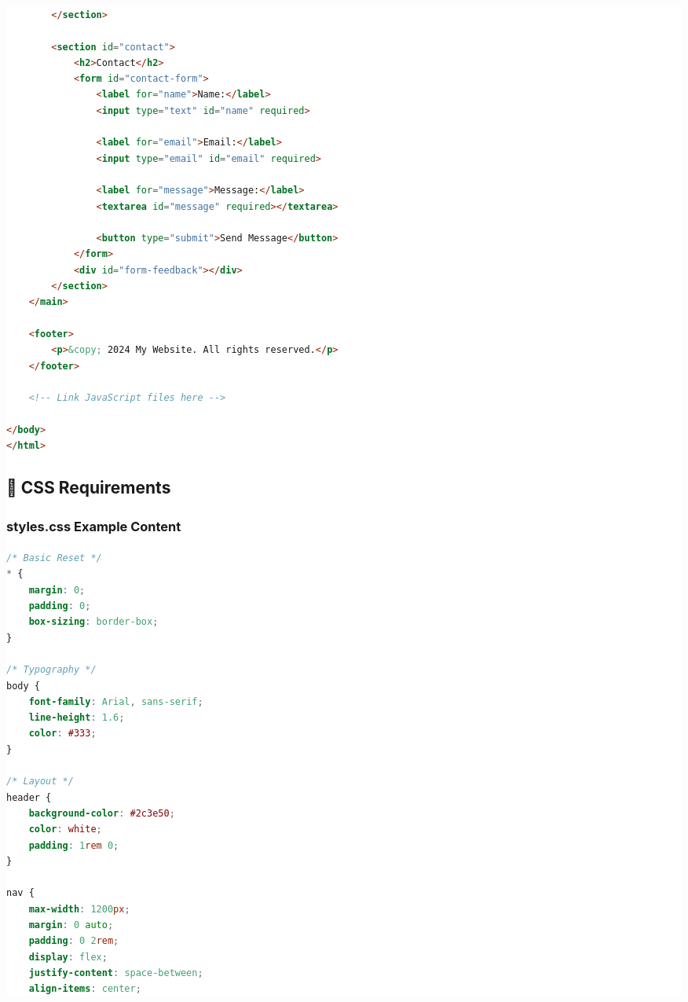```html
        </section>

        <section id="contact">
            <h2>Contact</h2>
            <form id="contact-form">
                <label for="name">Name:</label>
                <input type="text" id="name" required>
                
                <label for="email">Email:</label>
                <input type="email" id="email" required>
                
                <label for="message">Message:</label>
                <textarea id="message" required></textarea>
                
                <button type="submit">Send Message</button>
            </form>
            <div id="form-feedback"></div>
        </section>
    </main>

    <footer>
        <p>&copy; 2024 My Website. All rights reserved.</p>
    </footer>

    <!-- Link JavaScript files here -->
    
</body>
</html>
```

## 🎨 CSS Requirements

### styles.css Example Content
```css
/* Basic Reset */
* {
    margin: 0;
    padding: 0;
    box-sizing: border-box;
}

/* Typography */
body {
    font-family: Arial, sans-serif;
    line-height: 1.6;
    color: #333;
}

/* Layout */
header {
    background-color: #2c3e50;
    color: white;
    padding: 1rem 0;
}

nav {
    max-width: 1200px;
    margin: 0 auto;
    padding: 0 2rem;
    display: flex;
    justify-content: space-between;
    align-items: center;
```